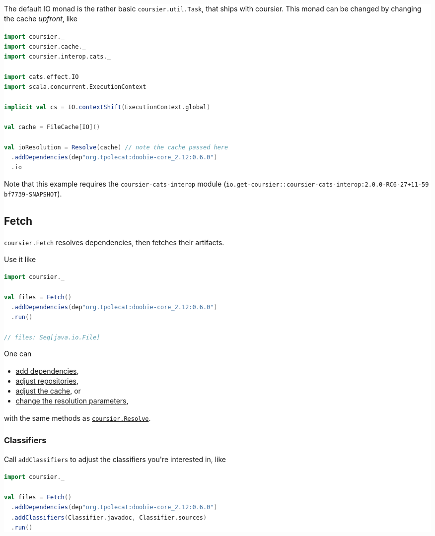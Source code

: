 
The default IO monad is the rather basic `coursier.util.Task`, that ships with
coursier. This monad can be changed by changing the cache _upfront_, like
```scala
import coursier._
import coursier.cache._
import coursier.interop.cats._

import cats.effect.IO
import scala.concurrent.ExecutionContext

implicit val cs = IO.contextShift(ExecutionContext.global)

val cache = FileCache[IO]()

val ioResolution = Resolve(cache) // note the cache passed here
  .addDependencies(dep"org.tpolecat:doobie-core_2.12:0.6.0")
  .io
```


Note that this example requires the `coursier-cats-interop` module
(`io.get-coursier::coursier-cats-interop:2.0.0-RC6-27+11-59bf7739-SNAPSHOT`).

## Fetch

`coursier.Fetch` resolves dependencies, then fetches their artifacts.

Use it like
```scala
import coursier._

val files = Fetch()
  .addDependencies(dep"org.tpolecat:doobie-core_2.12:0.6.0")
  .run()

// files: Seq[java.io.File]
```


One can
- [add dependencies](#dependencies),
- [adjust repositories](#repositories),
- [adjust the cache](#cache), or
- [change the resolution parameters](#resolution-parameters),

with the same methods as [`coursier.Resolve`](#resolve).

### Classifiers

Call `addClassifiers` to adjust the classifiers you're interested in, like
```scala
import coursier._

val files = Fetch()
  .addDependencies(dep"org.tpolecat:doobie-core_2.12:0.6.0")
  .addClassifiers(Classifier.javadoc, Classifier.sources)
  .run()
```
